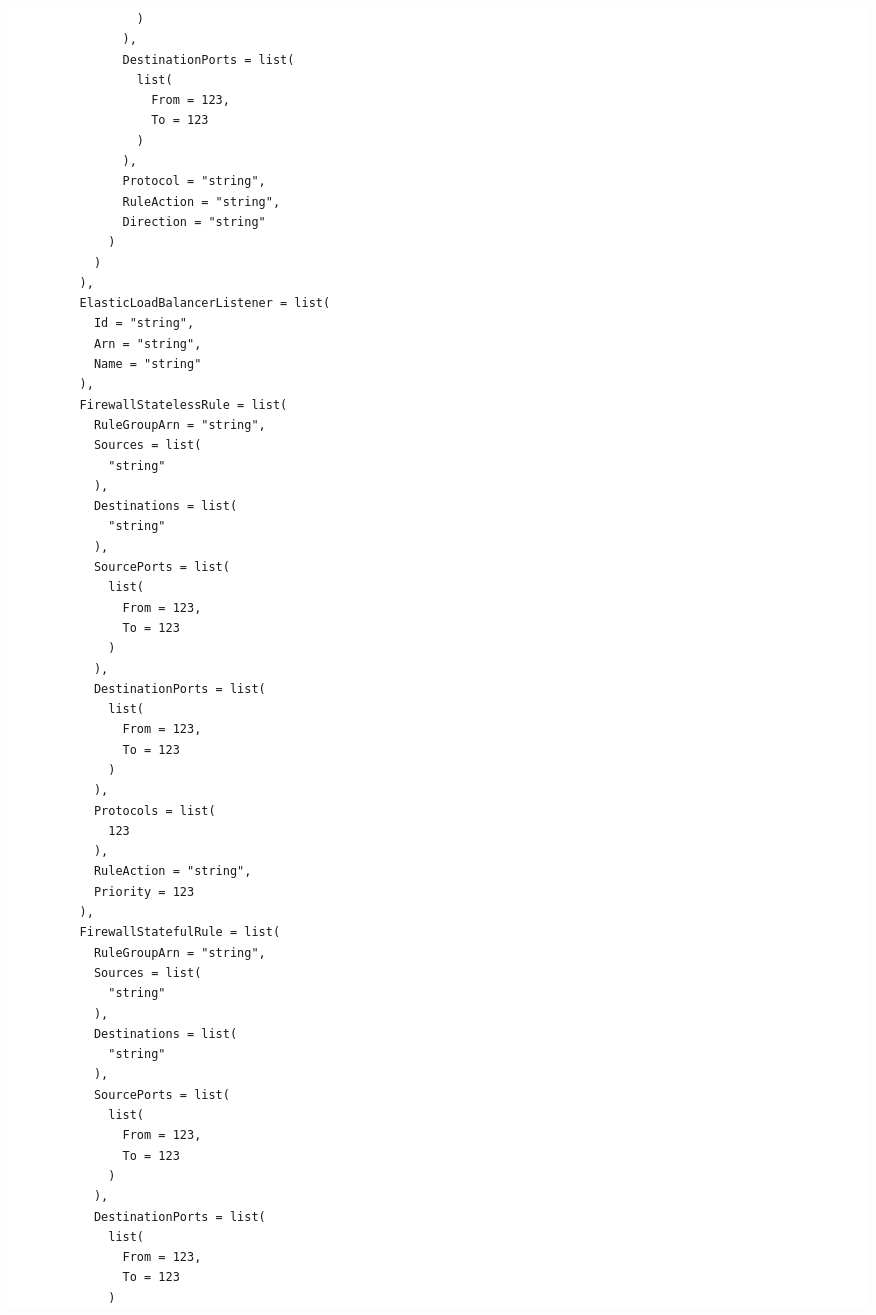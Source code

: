                       )
                    ),
                    DestinationPorts = list(
                      list(
                        From = 123,
                        To = 123
                      )
                    ),
                    Protocol = "string",
                    RuleAction = "string",
                    Direction = "string"
                  )
                )
              ),
              ElasticLoadBalancerListener = list(
                Id = "string",
                Arn = "string",
                Name = "string"
              ),
              FirewallStatelessRule = list(
                RuleGroupArn = "string",
                Sources = list(
                  "string"
                ),
                Destinations = list(
                  "string"
                ),
                SourcePorts = list(
                  list(
                    From = 123,
                    To = 123
                  )
                ),
                DestinationPorts = list(
                  list(
                    From = 123,
                    To = 123
                  )
                ),
                Protocols = list(
                  123
                ),
                RuleAction = "string",
                Priority = 123
              ),
              FirewallStatefulRule = list(
                RuleGroupArn = "string",
                Sources = list(
                  "string"
                ),
                Destinations = list(
                  "string"
                ),
                SourcePorts = list(
                  list(
                    From = 123,
                    To = 123
                  )
                ),
                DestinationPorts = list(
                  list(
                    From = 123,
                    To = 123
                  )